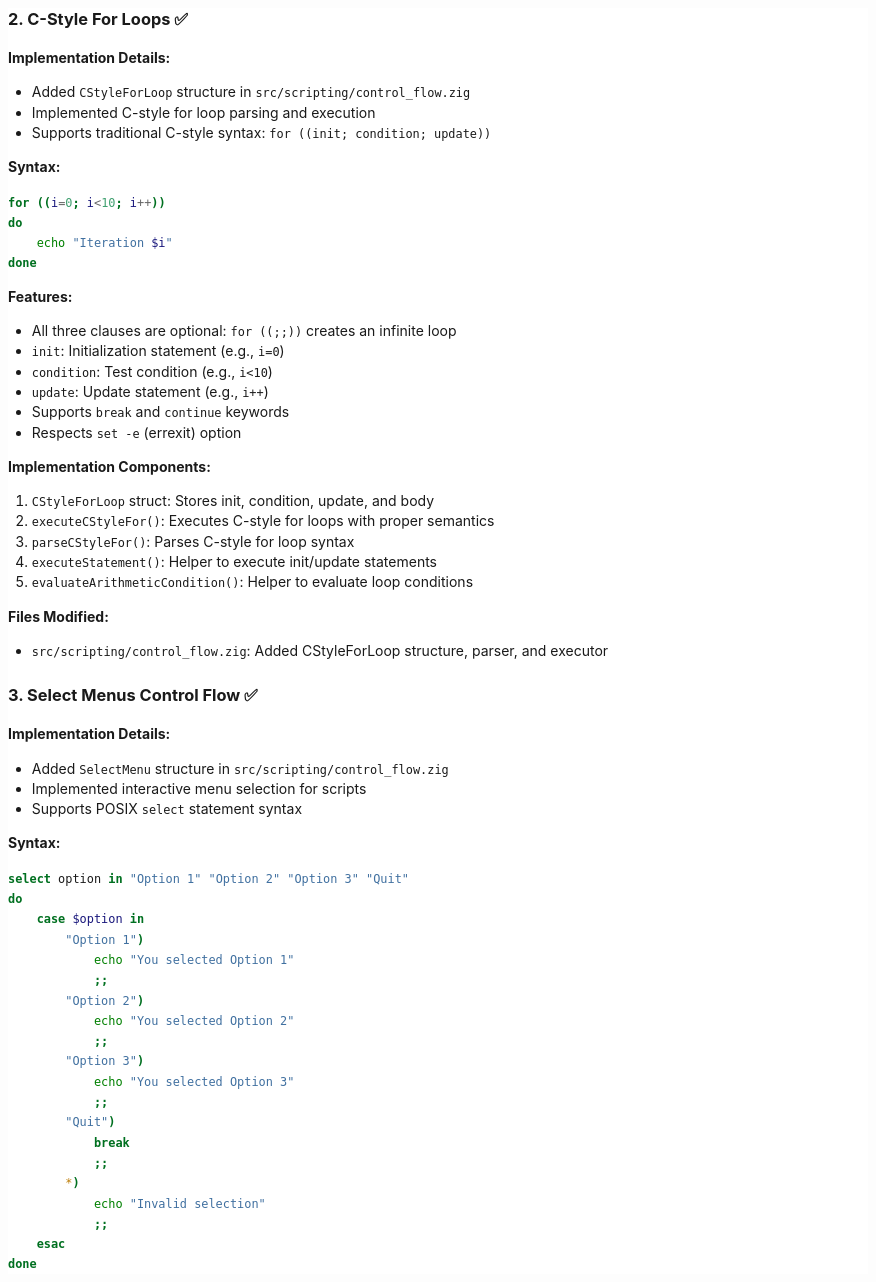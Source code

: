 ### 2. C-Style For Loops ✅

**Implementation Details:**
- Added `CStyleForLoop` structure in `src/scripting/control_flow.zig`
- Implemented C-style for loop parsing and execution
- Supports traditional C-style syntax: `for ((init; condition; update))`

**Syntax:**
```bash
for ((i=0; i<10; i++))
do
    echo "Iteration $i"
done
```

**Features:**
- All three clauses are optional: `for ((;;))` creates an infinite loop
- `init`: Initialization statement (e.g., `i=0`)
- `condition`: Test condition (e.g., `i<10`)
- `update`: Update statement (e.g., `i++`)
- Supports `break` and `continue` keywords
- Respects `set -e` (errexit) option

**Implementation Components:**
1. `CStyleForLoop` struct: Stores init, condition, update, and body
2. `executeCStyleFor()`: Executes C-style for loops with proper semantics
3. `parseCStyleFor()`: Parses C-style for loop syntax
4. `executeStatement()`: Helper to execute init/update statements
5. `evaluateArithmeticCondition()`: Helper to evaluate loop conditions

**Files Modified:**
- `src/scripting/control_flow.zig`: Added CStyleForLoop structure, parser, and executor

### 3. Select Menus Control Flow ✅

**Implementation Details:**
- Added `SelectMenu` structure in `src/scripting/control_flow.zig`
- Implemented interactive menu selection for scripts
- Supports POSIX `select` statement syntax

**Syntax:**
```bash
select option in "Option 1" "Option 2" "Option 3" "Quit"
do
    case $option in
        "Option 1")
            echo "You selected Option 1"
            ;;
        "Option 2")
            echo "You selected Option 2"
            ;;
        "Option 3")
            echo "You selected Option 3"
            ;;
        "Quit")
            break
            ;;
        *)
            echo "Invalid selection"
            ;;
    esac
done
```
